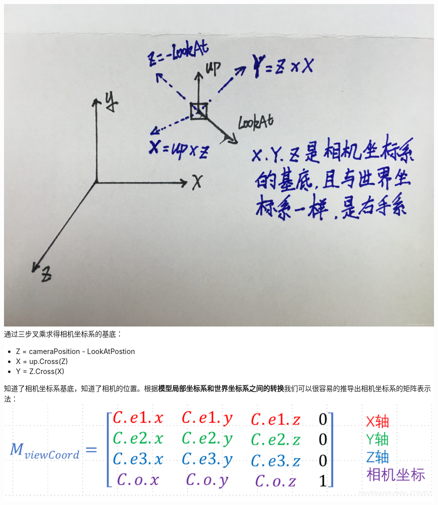 ![在这里插入图片描述](vx_images/171522619244448.jpeg)  
通过三步叉乘求得相机坐标系的基底：

*   Z = cameraPosition - LookAtPostion
*   X = up.Cross(Z)
*   Y = Z.Cross(X)

知道了相机坐标系基底，知道了相机的位置。根据**模型局部坐标系和世界坐标系之间的转换**我们可以很容易的推导出相机坐标系的矩阵表示法：  
![在这里插入图片描述](vx_images/166392619233198.png)
